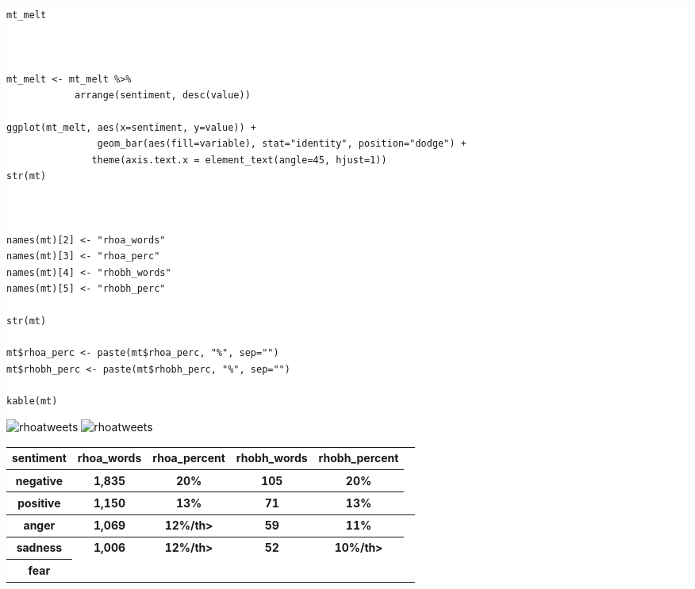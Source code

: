     mt_melt
    
    
    
    mt_melt <- mt_melt %>%
                arrange(sentiment, desc(value))
    
    ggplot(mt_melt, aes(x=sentiment, y=value)) + 
                    geom_bar(aes(fill=variable), stat="identity", position="dodge") + 
                   theme(axis.text.x = element_text(angle=45, hjust=1)) 
    str(mt)
    
    
    
    names(mt)[2] <- "rhoa_words"
    names(mt)[3] <- "rhoa_perc"
    names(mt)[4] <- "rhobh_words"
    names(mt)[5] <- "rhobh_perc"
    
    str(mt)
    
    mt$rhoa_perc <- paste(mt$rhoa_perc, "%", sep="")
    mt$rhobh_perc <- paste(mt$rhobh_perc, "%", sep="")
    
    kable(mt)


![rhoatweets](http://khasachi.com/images/rhoa3.png)
![rhoatweets](http://khasachi.com/images/rhoa_table3.PNG)

<table>
  
  <tr>
    <th>sentiment</th>
    <th>rhoa_words</th>
    <th>rhoa_percent</th>
    <th>rhobh_words</th>
    <th>rhobh_percent</th>
  </tr>
  <tr>
    <th>negative</th>
    <th>1,835</th>
    <th>20%</th>
    <th>105</th>
    <th>20%</th>
  </tr>
  <tr>
    <th>positive</th>
    <th>1,150</th>
    <th>13%</th>
    <th>71</th>
    <th>13%</th>
  </tr>
  <tr>
    <th>anger</th>
    <th>1,069</th>
    <th>12%/th>
    <th>59</th>
    <th>11%<th>
  </tr>
  <tr>
    <th>sadness</th>
    <th>1,006</th>
    <th>12%/th>
    <th>52</th>
    <th>10%/th>
  </tr>
  <tr>
    <th>fear</th>